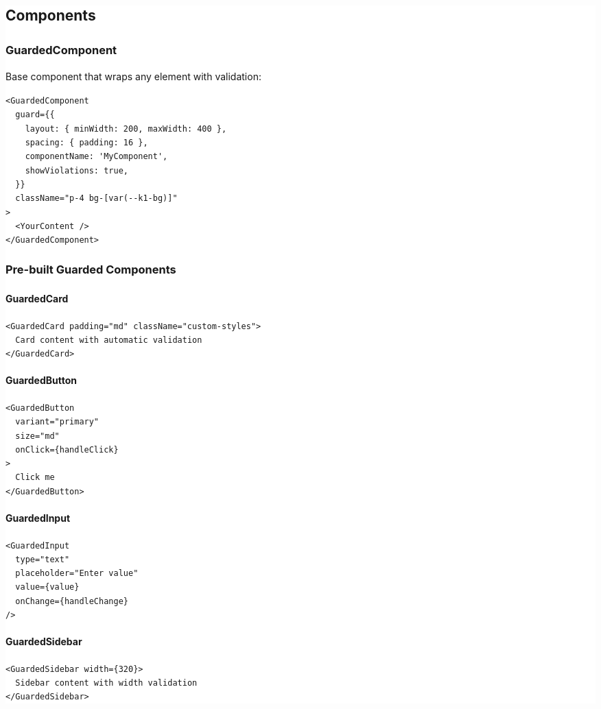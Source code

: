 ## Components

### GuardedComponent

Base component that wraps any element with validation:

```tsx
<GuardedComponent
  guard={{
    layout: { minWidth: 200, maxWidth: 400 },
    spacing: { padding: 16 },
    componentName: 'MyComponent',
    showViolations: true,
  }}
  className="p-4 bg-[var(--k1-bg)]"
>
  <YourContent />
</GuardedComponent>
```

### Pre-built Guarded Components

#### GuardedCard
```tsx
<GuardedCard padding="md" className="custom-styles">
  Card content with automatic validation
</GuardedCard>
```

#### GuardedButton
```tsx
<GuardedButton 
  variant="primary" 
  size="md" 
  onClick={handleClick}
>
  Click me
</GuardedButton>
```

#### GuardedInput
```tsx
<GuardedInput
  type="text"
  placeholder="Enter value"
  value={value}
  onChange={handleChange}
/>
```

#### GuardedSidebar
```tsx
<GuardedSidebar width={320}>
  Sidebar content with width validation
</GuardedSidebar>
```
